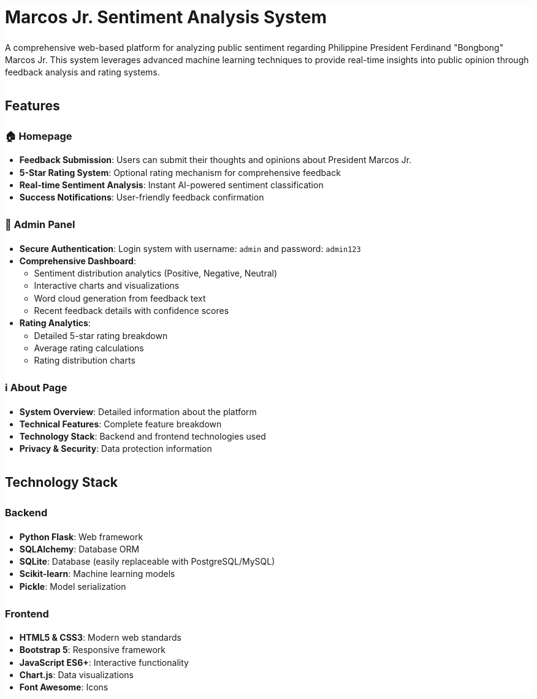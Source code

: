 # Marcos Jr. Sentiment Analysis System

A comprehensive web-based platform for analyzing public sentiment regarding Philippine President Ferdinand "Bongbong" Marcos Jr. This system leverages advanced machine learning techniques to provide real-time insights into public opinion through feedback analysis and rating systems.

## Features

### 🏠 Homepage
- **Feedback Submission**: Users can submit their thoughts and opinions about President Marcos Jr.
- **5-Star Rating System**: Optional rating mechanism for comprehensive feedback
- **Real-time Sentiment Analysis**: Instant AI-powered sentiment classification
- **Success Notifications**: User-friendly feedback confirmation

### 🔐 Admin Panel
- **Secure Authentication**: Login system with username: `admin` and password: `admin123`
- **Comprehensive Dashboard**: 
  - Sentiment distribution analytics (Positive, Negative, Neutral)
  - Interactive charts and visualizations
  - Word cloud generation from feedback text
  - Recent feedback details with confidence scores
- **Rating Analytics**: 
  - Detailed 5-star rating breakdown
  - Average rating calculations
  - Rating distribution charts

### ℹ️ About Page
- **System Overview**: Detailed information about the platform
- **Technical Features**: Complete feature breakdown
- **Technology Stack**: Backend and frontend technologies used
- **Privacy & Security**: Data protection information

## Technology Stack

### Backend
- **Python Flask**: Web framework
- **SQLAlchemy**: Database ORM
- **SQLite**: Database (easily replaceable with PostgreSQL/MySQL)
- **Scikit-learn**: Machine learning models
- **Pickle**: Model serialization

### Frontend
- **HTML5 & CSS3**: Modern web standards
- **Bootstrap 5**: Responsive framework
- **JavaScript ES6+**: Interactive functionality
- **Chart.js**: Data visualizations
- **Font Awesome**: Icons
